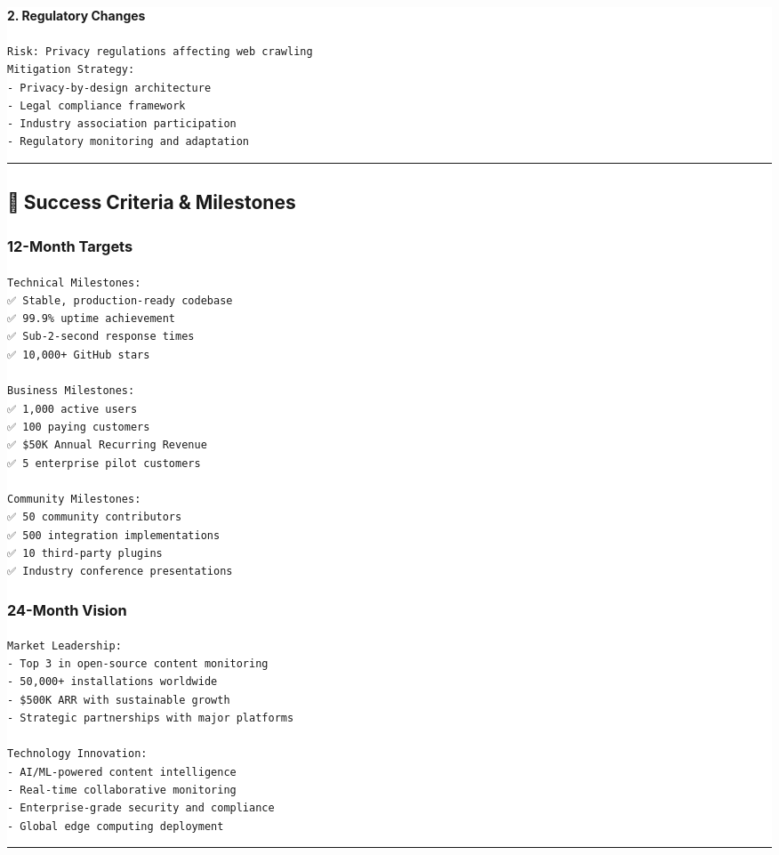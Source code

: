 #### 2. **Regulatory Changes**
```
Risk: Privacy regulations affecting web crawling
Mitigation Strategy:
- Privacy-by-design architecture
- Legal compliance framework
- Industry association participation
- Regulatory monitoring and adaptation
```

---

## 🎯 Success Criteria & Milestones

### **12-Month Targets**
```
Technical Milestones:
✅ Stable, production-ready codebase
✅ 99.9% uptime achievement
✅ Sub-2-second response times
✅ 10,000+ GitHub stars

Business Milestones:
✅ 1,000 active users
✅ 100 paying customers
✅ $50K Annual Recurring Revenue
✅ 5 enterprise pilot customers

Community Milestones:
✅ 50 community contributors
✅ 500 integration implementations
✅ 10 third-party plugins
✅ Industry conference presentations
```

### **24-Month Vision**
```
Market Leadership:
- Top 3 in open-source content monitoring
- 50,000+ installations worldwide
- $500K ARR with sustainable growth
- Strategic partnerships with major platforms

Technology Innovation:
- AI/ML-powered content intelligence
- Real-time collaborative monitoring
- Enterprise-grade security and compliance
- Global edge computing deployment
```

---
